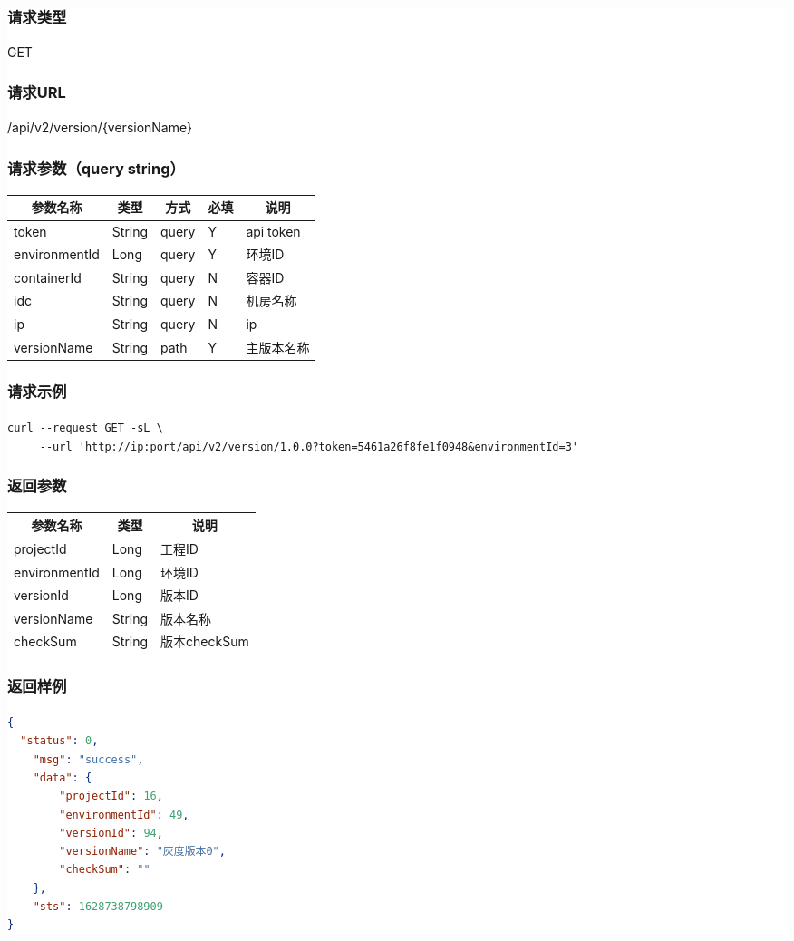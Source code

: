 ### 请求类型

GET

### 请求URL

/api/v2/version/{versionName}

### 请求参数（query string）

参数名称 | 类型 | 方式 | 必填 | 说明
---|---|---|---|---
token | String | query | Y | api token
environmentId | Long | query | Y | 环境ID
containerId | String | query | N | 容器ID
idc | String | query | N | 机房名称
ip | String | query | N | ip
versionName | String | path | Y | 主版本名称

### 请求示例

```shell
curl --request GET -sL \
     --url 'http://ip:port/api/v2/version/1.0.0?token=5461a26f8fe1f0948&environmentId=3'
```

### 返回参数

参数名称 | 类型 | 说明
---|---|---
projectId | Long | 工程ID
environmentId | Long | 环境ID
versionId | Long | 版本ID
versionName | String | 版本名称
checkSum | String | 版本checkSum

### 返回样例

```json
{
  "status": 0,
    "msg": "success",
    "data": {
        "projectId": 16,
        "environmentId": 49,
        "versionId": 94,
        "versionName": "灰度版本0",
        "checkSum": ""
    },
    "sts": 1628738798909
}
```
